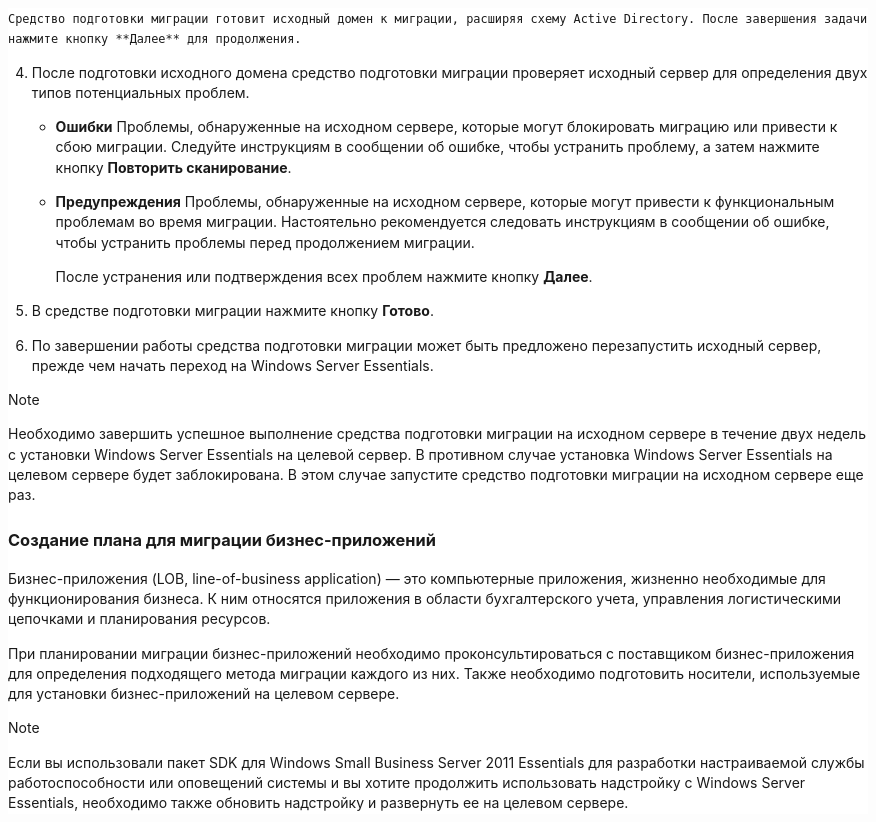     Средство подготовки миграции готовит исходный домен к миграции, расширяя схему Active Directory. После завершения задачи нажмите кнопку **Далее** для продолжения.  
  
4. После подготовки исходного домена средство подготовки миграции проверяет исходный сервер для определения двух типов потенциальных проблем.  
  
   - **Ошибки** Проблемы, обнаруженные на исходном сервере, которые могут блокировать миграцию или привести к сбою миграции. Следуйте инструкциям в сообщении об ошибке, чтобы устранить проблему, а затем нажмите кнопку **Повторить сканирование**.  
  
   - **Предупреждения** Проблемы, обнаруженные на исходном сервере, которые могут привести к функциональным проблемам во время миграции. Настоятельно рекомендуется следовать инструкциям в сообщении об ошибке, чтобы устранить проблемы перед продолжением миграции.  
  
     После устранения или подтверждения всех проблем нажмите кнопку **Далее**.  
  
5. В средстве подготовки миграции нажмите кнопку **Готово**.  
  
6. По завершении работы средства подготовки миграции может быть предложено перезапустить исходный сервер, прежде чем начать переход на Windows Server Essentials.  
  
> [!NOTE]
>  Необходимо завершить успешное выполнение средства подготовки миграции на исходном сервере в течение двух недель с установки Windows Server Essentials на целевой сервер. В противном случае установка Windows Server Essentials на целевом сервере будет заблокирована. В этом случае запустите средство подготовки миграции на исходном сервере еще раз.  
  
###  <a name="create-a-plan-to-migrate-line-of-business-applications"></a><a name="BKMK_PlanToMigrateLineOfBusinessApplications"></a>Создание плана для миграции бизнес-приложений  
 Бизнес-приложения (LOB, line-of-business application) — это компьютерные приложения, жизненно необходимые для функционирования бизнеса. К ним относятся приложения в области бухгалтерского учета, управления логистическими цепочками и планирования ресурсов.  
  
 При планировании миграции бизнес-приложений необходимо проконсультироваться с поставщиком бизнес-приложения для определения подходящего метода миграции каждого из них. Также необходимо подготовить носители, используемые для установки бизнес-приложений на целевом сервере.  
  
> [!NOTE]
>  Если вы использовали пакет SDK для Windows Small Business Server 2011 Essentials для разработки настраиваемой службы работоспособности или оповещений системы и вы хотите продолжить использовать надстройку с Windows Server Essentials, необходимо также обновить надстройку и развернуть ее на целевом сервере.  
  
